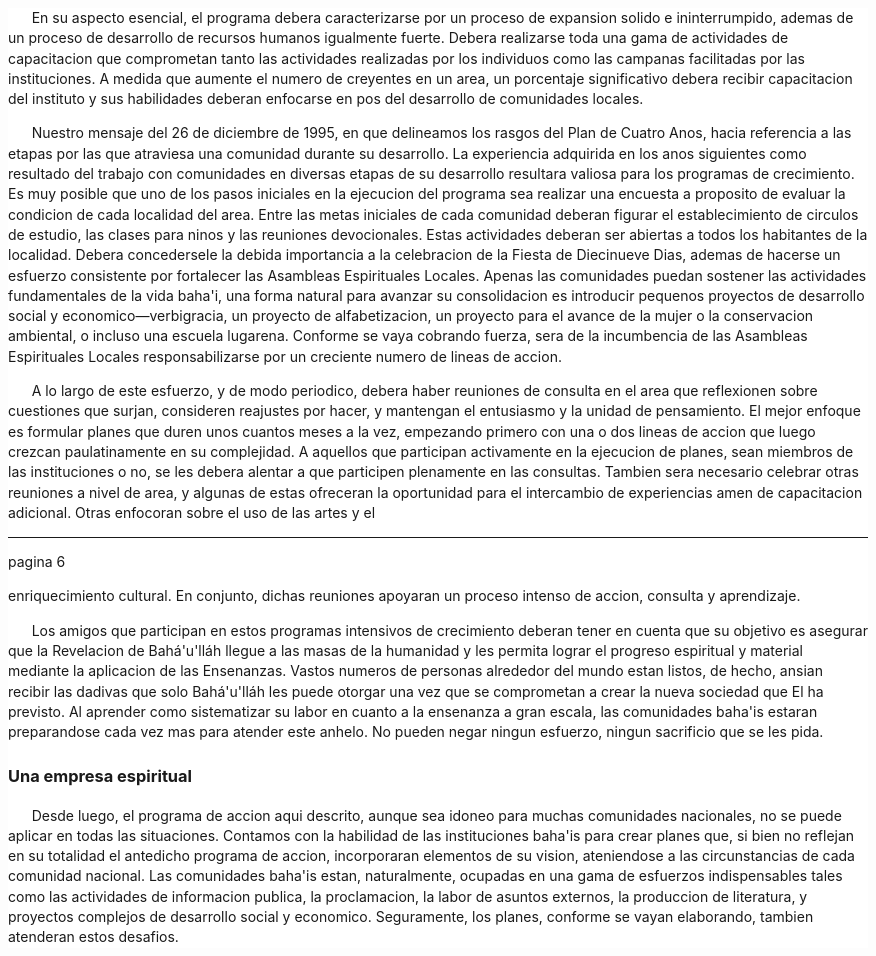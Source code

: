       En su aspecto esencial, el programa debera caracterizarse por un proceso de expansion solido e ininterrumpido, ademas de un proceso de desarrollo de recursos humanos igualmente fuerte. Debera realizarse toda una gama de actividades de capacitacion que comprometan tanto las actividades realizadas por los individuos como las campanas facilitadas por las instituciones. A medida que aumente el numero de creyentes en un area, un porcentaje significativo debera recibir capacitacion del instituto y sus habilidades deberan enfocarse en pos del desarrollo de comunidades locales.  
  
      Nuestro mensaje del 26 de diciembre de 1995, en que delineamos los rasgos del Plan de Cuatro Anos, hacia referencia a las etapas por las que atraviesa una comunidad durante su desarrollo. La experiencia adquirida en los anos siguientes como resultado del trabajo con comunidades en diversas etapas de su desarrollo resultara valiosa para los programas de crecimiento. Es muy posible que uno de los pasos iniciales en la ejecucion del programa sea realizar una encuesta a proposito de evaluar la condicion de cada localidad del area. Entre las metas iniciales de cada comunidad deberan figurar el establecimiento de circulos de estudio, las clases para ninos y las reuniones devocionales. Estas actividades deberan ser abiertas a todos los habitantes de la localidad. Debera concedersele la debida importancia a la celebracion de la Fiesta de Diecinueve Dias, ademas de hacerse un esfuerzo consistente por fortalecer las Asambleas Espirituales Locales. Apenas las comunidades puedan sostener las actividades fundamentales de la vida baha'i, una forma natural para avanzar su consolidacion es introducir pequenos proyectos de desarrollo social y economico—verbigracia, un proyecto de alfabetizacion, un proyecto para el avance de la mujer o la conservacion ambiental, o incluso una escuela lugarena. Conforme se vaya cobrando fuerza, sera de la incumbencia de las Asambleas Espirituales Locales responsabilizarse por un creciente numero de lineas de accion.  
  
      A lo largo de este esfuerzo, y de modo periodico, debera haber reuniones de consulta en el area que reflexionen sobre cuestiones que surjan, consideren reajustes por hacer, y mantengan el entusiasmo y la unidad de pensamiento. El mejor enfoque es formular planes que duren unos cuantos meses a la vez, empezando primero con una o dos lineas de accion que luego crezcan paulatinamente en su complejidad. A aquellos que participan activamente en la ejecucion de planes, sean miembros de las instituciones o no, se les debera alentar a que participen plenamente en las consultas. Tambien sera necesario celebrar otras reuniones a nivel de area, y algunas de estas ofreceran la oportunidad para el intercambio de experiencias amen de capacitacion adicional. Otras enfocoran sobre el uso de las artes y el  
  

* * *

pagina 6  
  
enriquecimiento cultural. En conjunto, dichas reuniones apoyaran un proceso intenso de accion, consulta y aprendizaje.  
  
      Los amigos que participan en estos programas intensivos de crecimiento deberan tener en cuenta que su objetivo es asegurar que la Revelacion de Bahá'u'lláh llegue a las masas de la humanidad y les permita lograr el progreso espiritual y material mediante la aplicacion de las Ensenanzas. Vastos numeros de personas alrededor del mundo estan listos, de hecho, ansian recibir las dadivas que solo Bahá'u'lláh les puede otorgar una vez que se comprometan a crear la nueva sociedad que El ha previsto. Al aprender como sistematizar su labor en cuanto a la ensenanza a gran escala, las comunidades baha'is estaran preparandose cada vez mas para atender este anhelo. No pueden negar ningun esfuerzo, ningun sacrificio que se les pida.

### Una empresa espiritual

      Desde luego, el programa de accion aqui descrito, aunque sea idoneo para muchas comunidades nacionales, no se puede aplicar en todas las situaciones. Contamos con la habilidad de las instituciones baha'is para crear planes que, si bien no reflejan en su totalidad el antedicho programa de accion, incorporaran elementos de su vision, ateniendose a las circunstancias de cada comunidad nacional. Las comunidades baha'is estan, naturalmente, ocupadas en una gama de esfuerzos indispensables tales como las actividades de informacion publica, la proclamacion, la labor de asuntos externos, la produccion de literatura, y proyectos complejos de desarrollo social y economico. Seguramente, los planes, conforme se vayan elaborando, tambien atenderan estos desafios.  
  